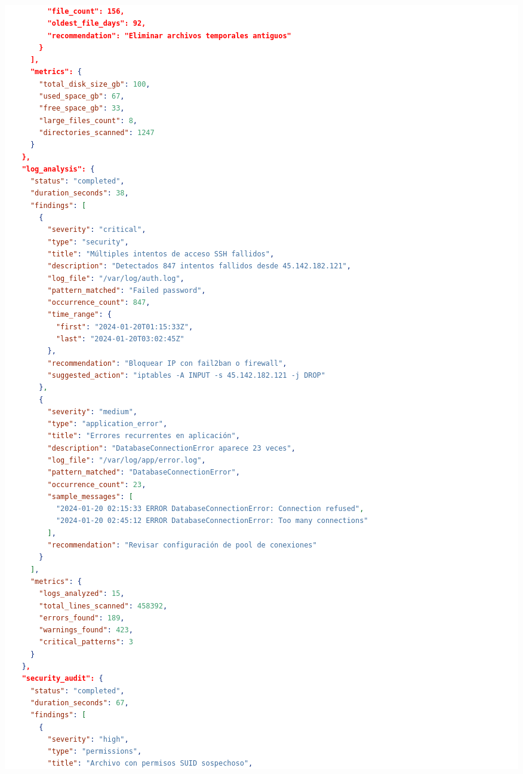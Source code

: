 ```json
          "file_count": 156,
          "oldest_file_days": 92,
          "recommendation": "Eliminar archivos temporales antiguos"
        }
      ],
      "metrics": {
        "total_disk_size_gb": 100,
        "used_space_gb": 67,
        "free_space_gb": 33,
        "large_files_count": 8,
        "directories_scanned": 1247
      }
    },
    "log_analysis": {
      "status": "completed",
      "duration_seconds": 38,
      "findings": [
        {
          "severity": "critical",
          "type": "security",
          "title": "Múltiples intentos de acceso SSH fallidos",
          "description": "Detectados 847 intentos fallidos desde 45.142.182.121",
          "log_file": "/var/log/auth.log",
          "pattern_matched": "Failed password",
          "occurrence_count": 847,
          "time_range": {
            "first": "2024-01-20T01:15:33Z",
            "last": "2024-01-20T03:02:45Z"
          },
          "recommendation": "Bloquear IP con fail2ban o firewall",
          "suggested_action": "iptables -A INPUT -s 45.142.182.121 -j DROP"
        },
        {
          "severity": "medium",
          "type": "application_error",
          "title": "Errores recurrentes en aplicación",
          "description": "DatabaseConnectionError aparece 23 veces",
          "log_file": "/var/log/app/error.log",
          "pattern_matched": "DatabaseConnectionError",
          "occurrence_count": 23,
          "sample_messages": [
            "2024-01-20 02:15:33 ERROR DatabaseConnectionError: Connection refused",
            "2024-01-20 02:45:12 ERROR DatabaseConnectionError: Too many connections"
          ],
          "recommendation": "Revisar configuración de pool de conexiones"
        }
      ],
      "metrics": {
        "logs_analyzed": 15,
        "total_lines_scanned": 458392,
        "errors_found": 189,
        "warnings_found": 423,
        "critical_patterns": 3
      }
    },
    "security_audit": {
      "status": "completed",
      "duration_seconds": 67,
      "findings": [
        {
          "severity": "high",
          "type": "permissions",
          "title": "Archivo con permisos SUID sospechoso",
```